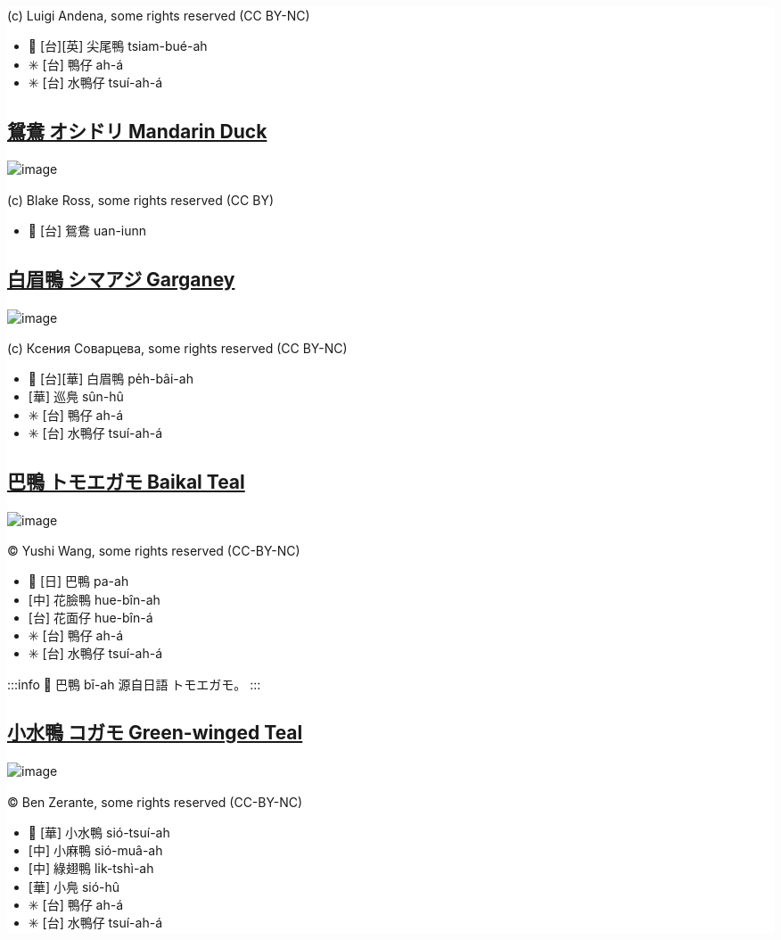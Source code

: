 (c) Luigi Andena, some rights reserved (CC BY-NC)

- 🎯 [台][英] 尖尾鴨 tsiam-bué-ah
- ✳️ [台] 鴨仔 ah-á
- ✳️ [台] 水鴨仔 tsuí-ah-á

## [鴛鴦 オシドリ Mandarin Duck](https://ebird.org/species/manduc)

![image](https://inaturalist-open-data.s3.amazonaws.com/photos/170995096/medium.jpg)

(c) Blake Ross, some rights reserved (CC BY)

- 🎯 [台] 鴛鴦 uan-iunn

## [白眉鴨 シマアジ Garganey](https://ebird.org/species/gargan)

![image](https://inaturalist-open-data.s3.amazonaws.com/photos/188324274/medium.jpg)

(c) Ксения Соварцева, some rights reserved (CC BY-NC)

- 🎯 [台][華] 白眉鴨 pe̍h-bâi-ah
- [華] 巡鳧 sûn-hû
- ✳️ [台] 鴨仔 ah-á
- ✳️ [台] 水鴨仔 tsuí-ah-á

## [巴鴨 トモエガモ Baikal Teal](https://ebird.org/species/baitea)

![image](https://inaturalist-open-data.s3.amazonaws.com/photos/359973887/original.jpg)

© Yushi Wang, some rights reserved (CC-BY-NC)

- 🎯 [日] 巴鴨 pa-ah
- [中] 花臉鴨 hue-bîn-ah
- [台] 花面仔 hue-bîn-á
- ✳️ [台] 鴨仔 ah-á
- ✳️ [台] 水鴨仔 tsuí-ah-á

:::info
📍 巴鴨 bī-ah 源自日語 トモエガモ。
:::

## [小水鴨 コガモ Green-winged Teal](https://ebird.org/species/gnwtea)

![image](https://inaturalist-open-data.s3.amazonaws.com/photos/366733697/original.jpg)

© Ben Zerante, some rights reserved (CC-BY-NC)

- 🎯 [華] 小水鴨 sió-tsuí-ah
- [中] 小麻鴨 sió-muâ-ah
- [中] 綠翅鴨 li̍k-tshì-ah
- [華] 小鳧 sió-hû
- ✳️ [台] 鴨仔 ah-á
- ✳️ [台] 水鴨仔 tsuí-ah-á

